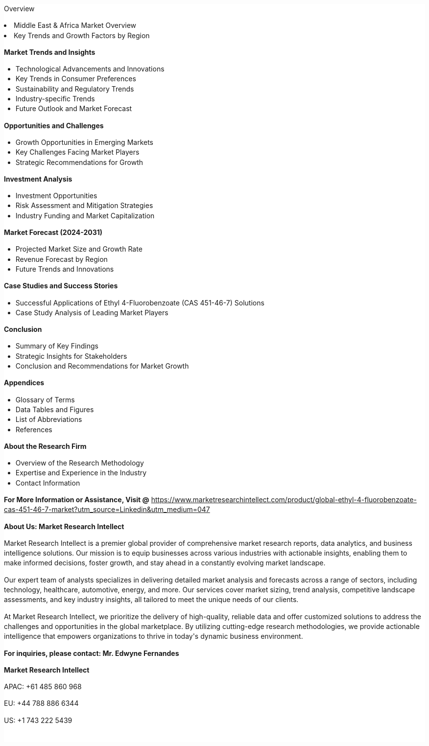 Overview</li><li>Middle East &amp; Africa Market Overview</li><li>Key Trends and Growth Factors by Region</li></ul><p><strong>Market Trends and Insights</strong></p><ul><li>Technological Advancements and Innovations</li><li>Key Trends in Consumer Preferences</li><li>Sustainability and Regulatory Trends</li><li>Industry-specific Trends</li><li>Future Outlook and Market Forecast</li></ul><p><strong>Opportunities and Challenges</strong></p><ul><li>Growth Opportunities in Emerging Markets</li><li>Key Challenges Facing Market Players</li><li>Strategic Recommendations for Growth</li></ul><p><strong>Investment Analysis</strong></p><ul><li>Investment Opportunities</li><li>Risk Assessment and Mitigation Strategies</li><li>Industry Funding and Market Capitalization</li></ul><p><strong>Market Forecast (2024-2031)</strong></p><ul><li>Projected Market Size and Growth Rate</li><li>Revenue Forecast by Region</li><li>Future Trends and Innovations</li></ul><p><strong>Case Studies and Success Stories</strong></p><ul><li>Successful Applications of Ethyl 4-Fluorobenzoate (CAS 451-46-7) Solutions</li><li>Case Study Analysis of Leading Market Players</li></ul><p><strong>Conclusion</strong></p><ul><li>Summary of Key Findings</li><li>Strategic Insights for Stakeholders</li><li>Conclusion and Recommendations for Market Growth</li></ul><p><strong>Appendices</strong></p><ul><li>Glossary of Terms</li><li>Data Tables and Figures</li><li>List of Abbreviations</li><li>References</li></ul><p><strong>About the Research Firm</strong></p><ul><li>Overview of the Research Methodology</li><li>Expertise and Experience in the Industry</li><li>Contact Information</li></ul></div><div class="article-main__content" data-test-id="publishing-text-block"><p><span class="font-[700]"><strong>For More Information or Assistance, Visit @</strong>&nbsp;<a href="https://www.marketresearchintellect.com/product/global-ethyl-4-fluorobenzoate-cas-451-46-7-market?utm_source=Linkedin&utm_medium=047">https://www.marketresearchintellect.com/product/global-ethyl-4-fluorobenzoate-cas-451-46-7-market?utm_source=Linkedin&utm_medium=047</a></span></p><p><strong>About Us: Market Research Intellect</strong></p><p>Market Research Intellect is a premier global provider of comprehensive market research reports, data analytics, and business intelligence solutions. Our mission is to equip businesses across various industries with actionable insights, enabling them to make informed decisions, foster growth, and stay ahead in a constantly evolving market landscape.</p><p>Our expert team of analysts specializes in delivering detailed market analysis and forecasts across a range of sectors, including technology, healthcare, automotive, energy, and more. Our services cover market sizing, trend analysis, competitive landscape assessments, and key industry insights, all tailored to meet the unique needs of our clients.</p><p>At Market Research Intellect, we prioritize the delivery of high-quality, reliable data and offer customized solutions to address the challenges and opportunities in the global marketplace. By utilizing cutting-edge research methodologies, we provide actionable intelligence that empowers organizations to thrive in today's dynamic business environment.</p><p><strong>For inquiries, please contact: Mr. Edwyne Fernandes</strong></p><p><strong>Market Research Intellect</strong></p><p>APAC: +61 485 860 968</p><p>EU: +44 788 886 6344</p><p>US: +1 743 222 5439</p></div><div class="article-main__content" data-test-id="publishing-text-block">&nbsp;</div>
